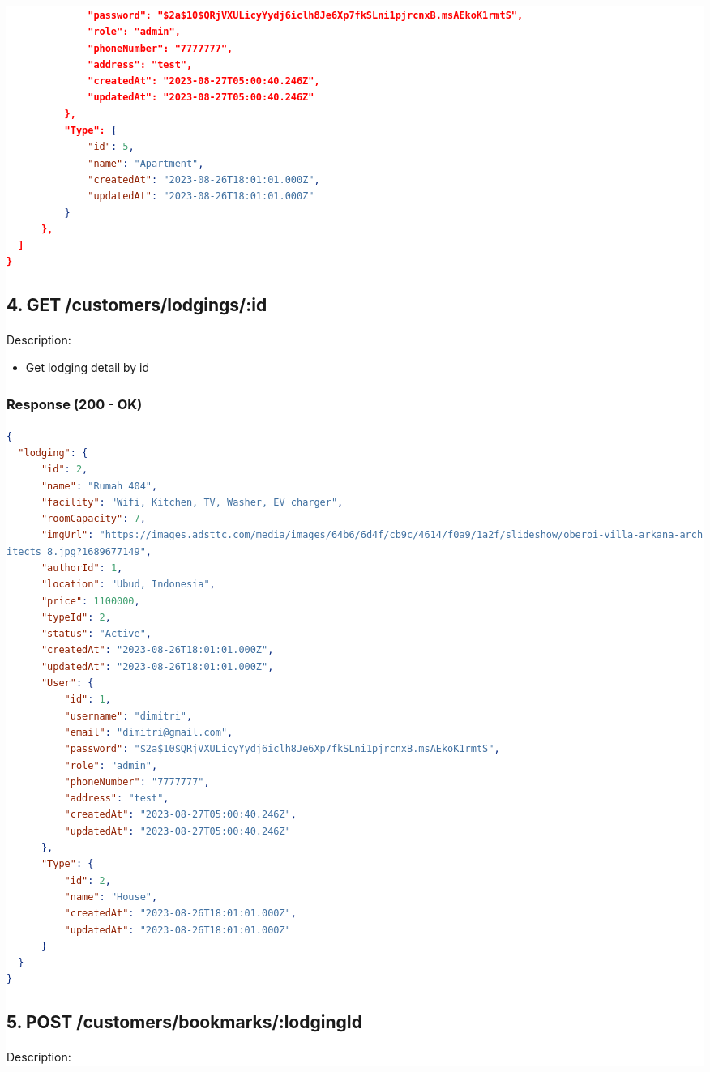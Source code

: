   ```json
                "password": "$2a$10$QRjVXULicyYydj6iclh8Je6Xp7fkSLni1pjrcnxB.msAEkoK1rmtS",
                "role": "admin",
                "phoneNumber": "7777777",
                "address": "test",
                "createdAt": "2023-08-27T05:00:40.246Z",
                "updatedAt": "2023-08-27T05:00:40.246Z"
            },
            "Type": {
                "id": 5,
                "name": "Apartment",
                "createdAt": "2023-08-26T18:01:01.000Z",
                "updatedAt": "2023-08-26T18:01:01.000Z"
            }
        },
    ]
  }
  ```

  ## 4. GET /customers/lodgings/:id
  Description:
  - Get lodging detail by id

  ### Response (200 - OK)
  ```json
  {
    "lodging": {
        "id": 2,
        "name": "Rumah 404",
        "facility": "Wifi, Kitchen, TV, Washer, EV charger",
        "roomCapacity": 7,
        "imgUrl": "https://images.adsttc.com/media/images/64b6/6d4f/cb9c/4614/f0a9/1a2f/slideshow/oberoi-villa-arkana-architects_8.jpg?1689677149",
        "authorId": 1,
        "location": "Ubud, Indonesia",
        "price": 1100000,
        "typeId": 2,
        "status": "Active",
        "createdAt": "2023-08-26T18:01:01.000Z",
        "updatedAt": "2023-08-26T18:01:01.000Z",
        "User": {
            "id": 1,
            "username": "dimitri",
            "email": "dimitri@gmail.com",
            "password": "$2a$10$QRjVXULicyYydj6iclh8Je6Xp7fkSLni1pjrcnxB.msAEkoK1rmtS",
            "role": "admin",
            "phoneNumber": "7777777",
            "address": "test",
            "createdAt": "2023-08-27T05:00:40.246Z",
            "updatedAt": "2023-08-27T05:00:40.246Z"
        },
        "Type": {
            "id": 2,
            "name": "House",
            "createdAt": "2023-08-26T18:01:01.000Z",
            "updatedAt": "2023-08-26T18:01:01.000Z"
        }
    }
  }  
  ```
  ## 5. POST /customers/bookmarks/:lodgingId
  Description: